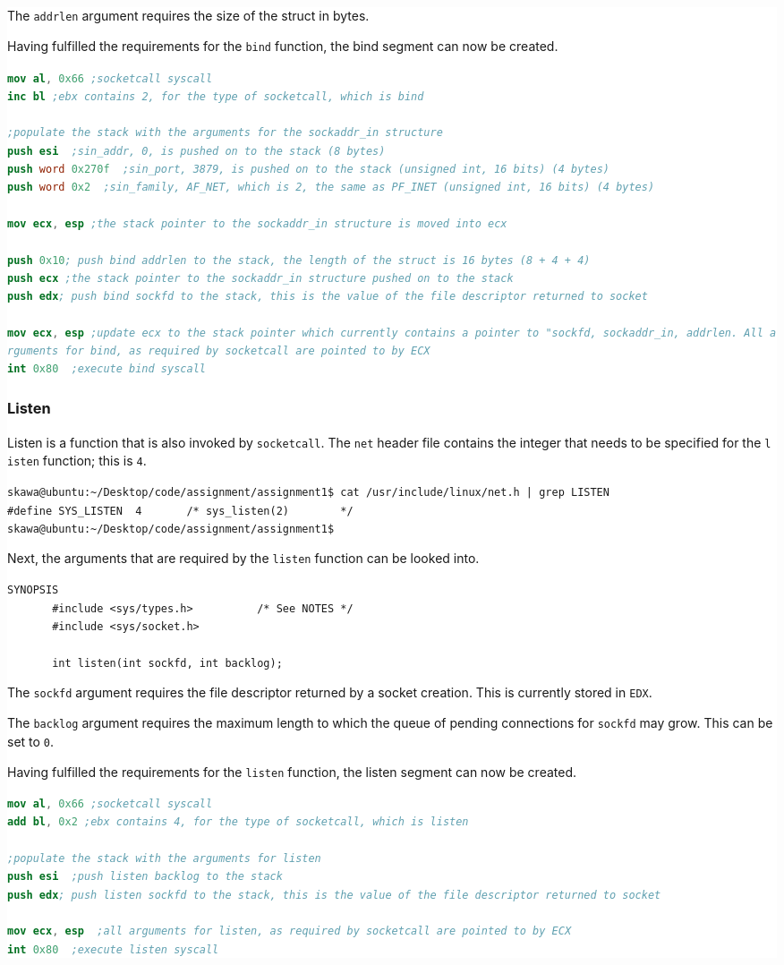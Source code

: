 The `addrlen` argument requires the size of the struct in bytes.

Having fulfilled the requirements for the `bind` function, the bind segment can now be created.

```nasm
mov al, 0x66 ;socketcall syscall
inc bl ;ebx contains 2, for the type of socketcall, which is bind

;populate the stack with the arguments for the sockaddr_in structure
push esi  ;sin_addr, 0, is pushed on to the stack (8 bytes)
push word 0x270f  ;sin_port, 3879, is pushed on to the stack (unsigned int, 16 bits) (4 bytes)
push word 0x2  ;sin_family, AF_NET, which is 2, the same as PF_INET (unsigned int, 16 bits) (4 bytes)

mov ecx, esp ;the stack pointer to the sockaddr_in structure is moved into ecx

push 0x10; push bind addrlen to the stack, the length of the struct is 16 bytes (8 + 4 + 4)
push ecx ;the stack pointer to the sockaddr_in structure pushed on to the stack
push edx; push bind sockfd to the stack, this is the value of the file descriptor returned to socket

mov ecx, esp ;update ecx to the stack pointer which currently contains a pointer to "sockfd, sockaddr_in, addrlen. All arguments for bind, as required by socketcall are pointed to by ECX
int 0x80  ;execute bind syscall
```

### Listen
Listen is a function that is also invoked by `socketcall`. The `net` header file contains the integer that needs to be specified for the `listen` function; this is `4`.

```
skawa@ubuntu:~/Desktop/code/assignment/assignment1$ cat /usr/include/linux/net.h | grep LISTEN
#define SYS_LISTEN	4		/* sys_listen(2)		*/
skawa@ubuntu:~/Desktop/code/assignment/assignment1$
```

Next, the arguments that are required by the `listen` function can be looked into.

```
SYNOPSIS
       #include <sys/types.h>          /* See NOTES */
       #include <sys/socket.h>

       int listen(int sockfd, int backlog);
```

The `sockfd` argument requires the file descriptor returned by a socket creation. This is currently stored in `EDX`.

The `backlog` argument requires the maximum length to which the queue of pending connections for `sockfd` may grow. This can be set to `0`.

Having fulfilled the requirements for the `listen` function, the listen segment can now be created.

```nasm
mov al, 0x66 ;socketcall syscall
add bl, 0x2 ;ebx contains 4, for the type of socketcall, which is listen

;populate the stack with the arguments for listen
push esi  ;push listen backlog to the stack
push edx; push listen sockfd to the stack, this is the value of the file descriptor returned to socket

mov ecx, esp  ;all arguments for listen, as required by socketcall are pointed to by ECX
int 0x80  ;execute listen syscall
```
